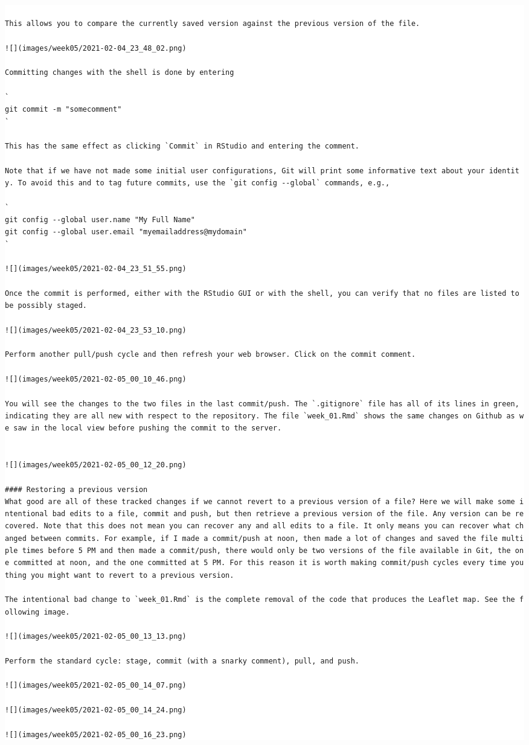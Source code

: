 ````

This allows you to compare the currently saved version against the previous version of the file.

![](images/week05/2021-02-04_23_48_02.png)

Committing changes with the shell is done by entering 

`
git commit -m "somecomment"
`

This has the same effect as clicking `Commit` in RStudio and entering the comment.

Note that if we have not made some initial user configurations, Git will print some informative text about your identity. To avoid this and to tag future commits, use the `git config --global` commands, e.g., 

`
git config --global user.name "My Full Name"
git config --global user.email "myemailaddress@mydomain"
`

![](images/week05/2021-02-04_23_51_55.png)

Once the commit is performed, either with the RStudio GUI or with the shell, you can verify that no files are listed to be possibly staged.

![](images/week05/2021-02-04_23_53_10.png)

Perform another pull/push cycle and then refresh your web browser. Click on the commit comment.

![](images/week05/2021-02-05_00_10_46.png)

You will see the changes to the two files in the last commit/push. The `.gitignore` file has all of its lines in green, indicating they are all new with respect to the repository. The file `week_01.Rmd` shows the same changes on Github as we saw in the local view before pushing the commit to the server.


![](images/week05/2021-02-05_00_12_20.png)

#### Restoring a previous version
What good are all of these tracked changes if we cannot revert to a previous version of a file? Here we will make some intentional bad edits to a file, commit and push, but then retrieve a previous version of the file. Any version can be recovered. Note that this does not mean you can recover any and all edits to a file. It only means you can recover what changed between commits. For example, if I made a commit/push at noon, then made a lot of changes and saved the file multiple times before 5 PM and then made a commit/push, there would only be two versions of the file available in Git, the one committed at noon, and the one committed at 5 PM. For this reason it is worth making commit/push cycles every time you thing you might want to revert to a previous version.

The intentional bad change to `week_01.Rmd` is the complete removal of the code that produces the Leaflet map. See the following image.

![](images/week05/2021-02-05_00_13_13.png)

Perform the standard cycle: stage, commit (with a snarky comment), pull, and push.

![](images/week05/2021-02-05_00_14_07.png)

![](images/week05/2021-02-05_00_14_24.png)

![](images/week05/2021-02-05_00_16_23.png)
````